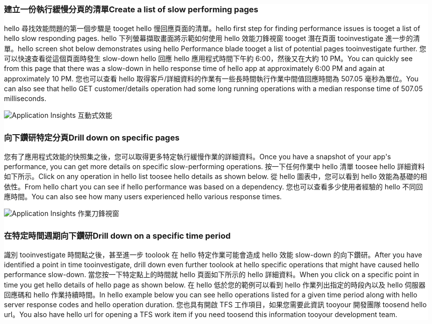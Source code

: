 ### <a name="create-a-list-of-slow-performing-pages"></a><span data-ttu-id="9d478-177">建立一份執行緩慢分頁的清單</span><span class="sxs-lookup"><span data-stu-id="9d478-177">Create a list of slow performing pages</span></span> 

<span data-ttu-id="9d478-178">hello 尋找效能問題的第一個步驟是 tooget hello 慢回應頁面的清單。</span><span class="sxs-lookup"><span data-stu-id="9d478-178">hello first step for finding performance issues is tooget a list of hello slow responding pages.</span></span> <span data-ttu-id="9d478-179">hello 下列螢幕擷取畫面將示範如何使用 hello 效能刀鋒視窗 tooget 潛在頁面 tooinvestigate 進一步的清單。</span><span class="sxs-lookup"><span data-stu-id="9d478-179">hello screen shot below demonstrates using hello Performance blade tooget a list of potential pages tooinvestigate further.</span></span> <span data-ttu-id="9d478-180">您可以快速查看從這個頁面時發生 slow-down hello 回應 hello 應用程式時間下午約 6:00，然後又在大約 10 PM。</span><span class="sxs-lookup"><span data-stu-id="9d478-180">You can quickly see from this page that there was a slow-down in hello response time of hello app at approximately 6:00 PM and again at approximately 10 PM.</span></span> <span data-ttu-id="9d478-181">您也可以查看 hello 取得客戶/詳細資料的作業有一些長時間執行作業中間值回應時間為 507.05 毫秒為單位。</span><span class="sxs-lookup"><span data-stu-id="9d478-181">You can also see that hello GET customer/details operation had some long running operations with a median response time of 507.05 milliseconds.</span></span> 

![Application Insights 互動式效能](./media/app-insights-web-monitor-performance/performance1.png)

### <a name="drill-down-on-specific-pages"></a><span data-ttu-id="9d478-183">向下鑽研特定分頁</span><span class="sxs-lookup"><span data-stu-id="9d478-183">Drill down on specific pages</span></span>

<span data-ttu-id="9d478-184">您有了應用程式效能的快照集之後，您可以取得更多特定執行緩慢作業的詳細資料。</span><span class="sxs-lookup"><span data-stu-id="9d478-184">Once you have a snapshot of your app's performance, you can get more details on specific slow-performing operations.</span></span> <span data-ttu-id="9d478-185">按一下任何作業中 hello 清單 toosee hello 詳細資料如下所示。</span><span class="sxs-lookup"><span data-stu-id="9d478-185">Click on any operation in hello list toosee hello details as shown below.</span></span> <span data-ttu-id="9d478-186">從 hello 圖表中，您可以看到 hello 效能為基礎的相依性。</span><span class="sxs-lookup"><span data-stu-id="9d478-186">From hello chart you can see if hello performance was based on a dependency.</span></span> <span data-ttu-id="9d478-187">您也可以查看多少使用者經驗的 hello 不同回應時間。</span><span class="sxs-lookup"><span data-stu-id="9d478-187">You can also see how many users experienced hello various response times.</span></span> 

![Application Insights 作業刀鋒視窗](./media/app-insights-web-monitor-performance/performance5.png)

### <a name="drill-down-on-a-specific-time-period"></a><span data-ttu-id="9d478-189">在特定時間週期向下鑽研</span><span class="sxs-lookup"><span data-stu-id="9d478-189">Drill down on a specific time period</span></span>

<span data-ttu-id="9d478-190">識別 tooinvestigate 時間點之後，甚至進一步 toolook 在 hello 特定作業可能會造成 hello 效能 slow-down 的向下鑽研。</span><span class="sxs-lookup"><span data-stu-id="9d478-190">After you have identified a point in time tooinvestigate, drill down even further toolook at hello specific operations that might have caused hello performance slow-down.</span></span> <span data-ttu-id="9d478-191">當您按一下特定點上的時間就 hello 頁面如下所示的 hello 詳細資料。</span><span class="sxs-lookup"><span data-stu-id="9d478-191">When you click on a specific point in time you get hello details of hello page as shown below.</span></span> <span data-ttu-id="9d478-192">在 hello 低於您的範例可以看到 hello 作業列出指定的時段內以及 hello 伺服器回應碼和 hello 作業持續時間。</span><span class="sxs-lookup"><span data-stu-id="9d478-192">In hello example below you can see hello operations listed for a given time period along with hello server response codes and hello operation duration.</span></span> <span data-ttu-id="9d478-193">您也具有開啟 TFS 工作項目，如果您需要此資訊 tooyour 開發團隊 toosend hello url。</span><span class="sxs-lookup"><span data-stu-id="9d478-193">You also have hello url for opening a TFS work item if you need toosend this information tooyour development team.</span></span>
